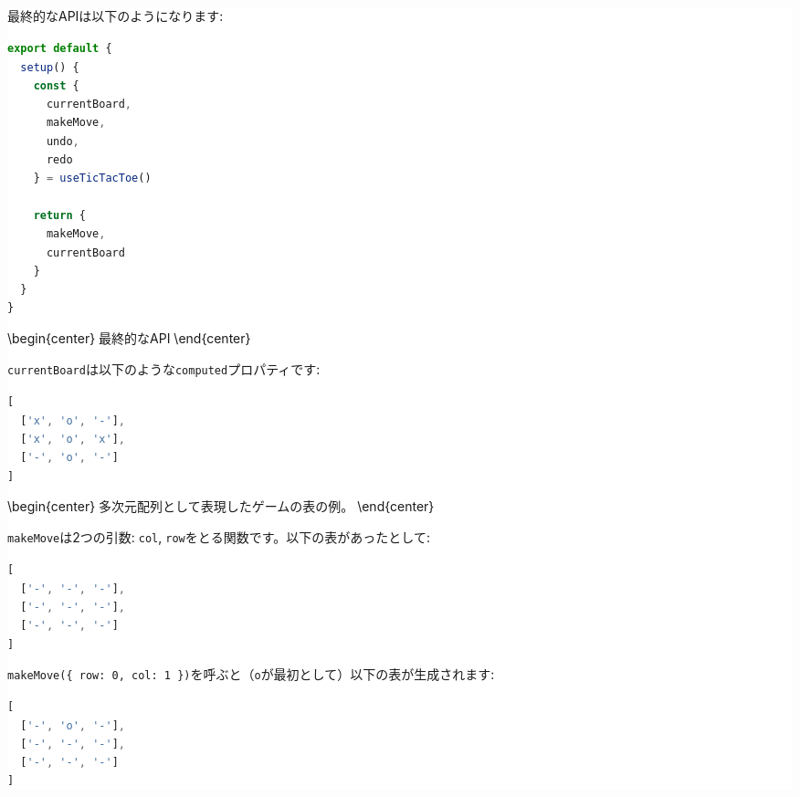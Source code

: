 最終的なAPIは以下のようになります:

```js
export default {
  setup() {
    const { 
      currentBoard, 
      makeMove,
      undo,
      redo
    } = useTicTacToe()

    return {
      makeMove,
      currentBoard
    }
  }
}
```
\begin{center}
最終的なAPI
\end{center}

`currentBoard`は以下のような`computed`プロパティです:

```js
[
  ['x', 'o', '-'],
  ['x', 'o', 'x'],
  ['-', 'o', '-']
]
```
\begin{center}
多次元配列として表現したゲームの表の例。
\end{center}

`makeMove`は2つの引数: `col`, `row`をとる関数です。以下の表があったとして:

```js
[
  ['-', '-', '-'],
  ['-', '-', '-'],
  ['-', '-', '-']
]
```

`makeMove({ row: 0, col: 1 })`を呼ぶと（`o`が最初として）以下の表が生成されます:

```js
[
  ['-', 'o', '-'],
  ['-', '-', '-'],
  ['-', '-', '-']
]
```
